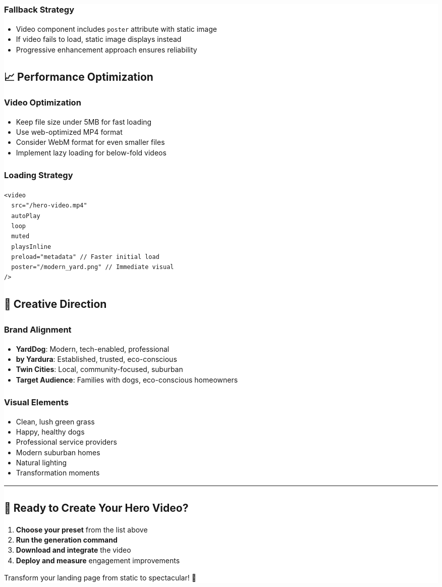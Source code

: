 ### Fallback Strategy
- Video component includes `poster` attribute with static image
- If video fails to load, static image displays instead
- Progressive enhancement approach ensures reliability

## 📈 Performance Optimization

### Video Optimization
- Keep file size under 5MB for fast loading
- Use web-optimized MP4 format
- Consider WebM format for even smaller files
- Implement lazy loading for below-fold videos

### Loading Strategy
```tsx
<video
  src="/hero-video.mp4"
  autoPlay
  loop
  muted
  playsInline
  preload="metadata" // Faster initial load
  poster="/modern_yard.png" // Immediate visual
/>
```

## 🎨 Creative Direction

### Brand Alignment
- **YardDog**: Modern, tech-enabled, professional
- **by Yardura**: Established, trusted, eco-conscious
- **Twin Cities**: Local, community-focused, suburban
- **Target Audience**: Families with dogs, eco-conscious homeowners

### Visual Elements
- Clean, lush green grass
- Happy, healthy dogs
- Professional service providers
- Modern suburban homes
- Natural lighting
- Transformation moments

---

## 🎯 Ready to Create Your Hero Video?

1. **Choose your preset** from the list above
2. **Run the generation command**
3. **Download and integrate** the video
4. **Deploy and measure** engagement improvements

Transform your landing page from static to spectacular! 🌟
